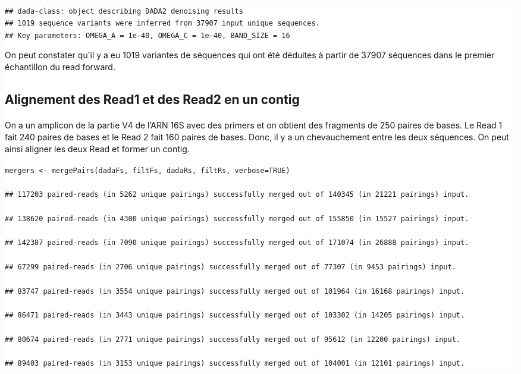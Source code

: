     ## dada-class: object describing DADA2 denoising results
    ## 1019 sequence variants were inferred from 37907 input unique sequences.
    ## Key parameters: OMEGA_A = 1e-40, OMEGA_C = 1e-40, BAND_SIZE = 16

On peut constater qu’il y a eu 1019 variantes de séquences qui ont été
déduites à partir de 37907 séquences dans le premier échantillon du read
forward.

Alignement des Read1 et des Read2 en un contig
----------------------------------------------

On a un amplicon de la partie V4 de l’ARN 16S avec des primers et on
obtient des fragments de 250 paires de bases. Le Read 1 fait 240 paires
de bases et le Read 2 fait 160 paires de bases. Donc, il y a un
chevauchement entre les deux séquences. On peut ainsi aligner les deux
Read et former un contig.

    mergers <- mergePairs(dadaFs, filtFs, dadaRs, filtRs, verbose=TRUE)

    ## 117203 paired-reads (in 5262 unique pairings) successfully merged out of 140345 (in 21221 pairings) input.

    ## 138620 paired-reads (in 4300 unique pairings) successfully merged out of 155850 (in 15527 pairings) input.

    ## 142387 paired-reads (in 7090 unique pairings) successfully merged out of 171074 (in 26888 pairings) input.

    ## 67299 paired-reads (in 2706 unique pairings) successfully merged out of 77307 (in 9453 pairings) input.

    ## 83747 paired-reads (in 3554 unique pairings) successfully merged out of 101964 (in 16168 pairings) input.

    ## 86471 paired-reads (in 3443 unique pairings) successfully merged out of 103302 (in 14205 pairings) input.

    ## 80674 paired-reads (in 2771 unique pairings) successfully merged out of 95612 (in 12200 pairings) input.

    ## 89403 paired-reads (in 3153 unique pairings) successfully merged out of 104001 (in 12101 pairings) input.

